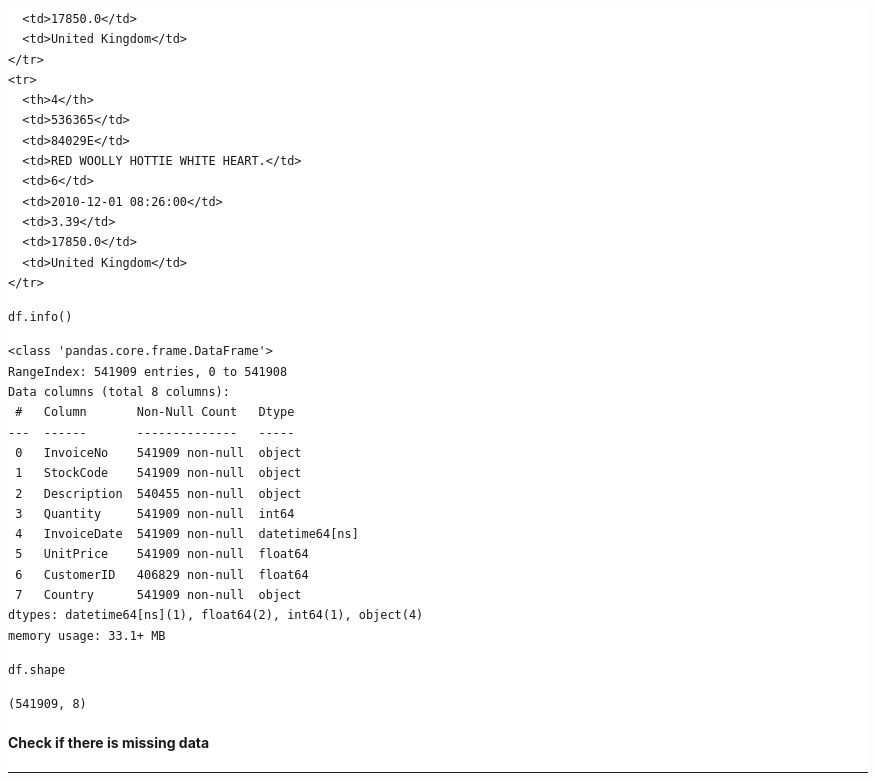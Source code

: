       <td>17850.0</td>
      <td>United Kingdom</td>
    </tr>
    <tr>
      <th>4</th>
      <td>536365</td>
      <td>84029E</td>
      <td>RED WOOLLY HOTTIE WHITE HEART.</td>
      <td>6</td>
      <td>2010-12-01 08:26:00</td>
      <td>3.39</td>
      <td>17850.0</td>
      <td>United Kingdom</td>
    </tr>
  </tbody>
</table>
</div>




```python
df.info()
```

    <class 'pandas.core.frame.DataFrame'>
    RangeIndex: 541909 entries, 0 to 541908
    Data columns (total 8 columns):
     #   Column       Non-Null Count   Dtype         
    ---  ------       --------------   -----         
     0   InvoiceNo    541909 non-null  object        
     1   StockCode    541909 non-null  object        
     2   Description  540455 non-null  object        
     3   Quantity     541909 non-null  int64         
     4   InvoiceDate  541909 non-null  datetime64[ns]
     5   UnitPrice    541909 non-null  float64       
     6   CustomerID   406829 non-null  float64       
     7   Country      541909 non-null  object        
    dtypes: datetime64[ns](1), float64(2), int64(1), object(4)
    memory usage: 33.1+ MB



```python
df.shape
```




    (541909, 8)



#### Check if there is missing data
___
